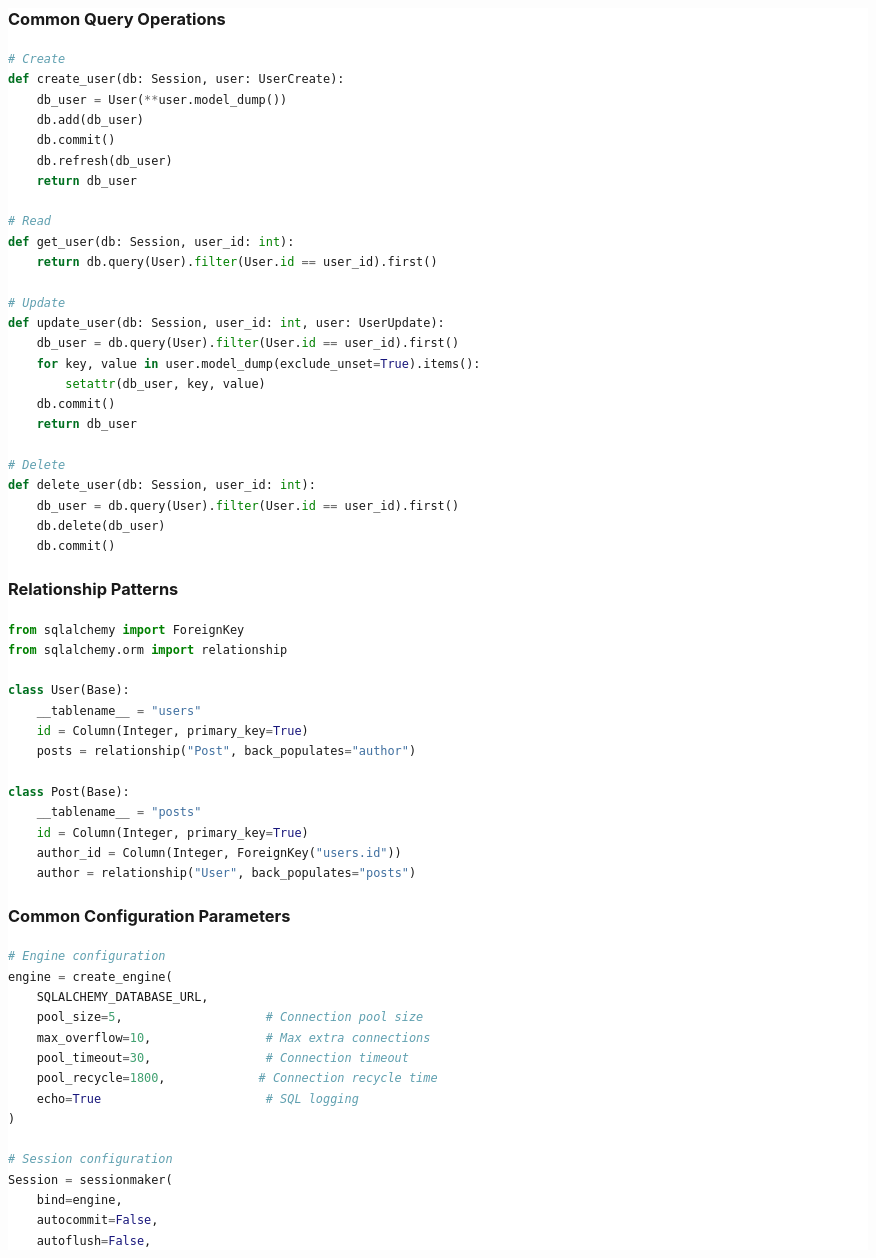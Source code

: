 ### Common Query Operations
```python
# Create
def create_user(db: Session, user: UserCreate):
    db_user = User(**user.model_dump())
    db.add(db_user)
    db.commit()
    db.refresh(db_user)
    return db_user

# Read
def get_user(db: Session, user_id: int):
    return db.query(User).filter(User.id == user_id).first()

# Update
def update_user(db: Session, user_id: int, user: UserUpdate):
    db_user = db.query(User).filter(User.id == user_id).first()
    for key, value in user.model_dump(exclude_unset=True).items():
        setattr(db_user, key, value)
    db.commit()
    return db_user

# Delete
def delete_user(db: Session, user_id: int):
    db_user = db.query(User).filter(User.id == user_id).first()
    db.delete(db_user)
    db.commit()
```

### Relationship Patterns
```python
from sqlalchemy import ForeignKey
from sqlalchemy.orm import relationship

class User(Base):
    __tablename__ = "users"
    id = Column(Integer, primary_key=True)
    posts = relationship("Post", back_populates="author")

class Post(Base):
    __tablename__ = "posts"
    id = Column(Integer, primary_key=True)
    author_id = Column(Integer, ForeignKey("users.id"))
    author = relationship("User", back_populates="posts")
```

### Common Configuration Parameters
```python
# Engine configuration
engine = create_engine(
    SQLALCHEMY_DATABASE_URL,
    pool_size=5,                    # Connection pool size
    max_overflow=10,                # Max extra connections
    pool_timeout=30,                # Connection timeout
    pool_recycle=1800,             # Connection recycle time
    echo=True                       # SQL logging
)

# Session configuration
Session = sessionmaker(
    bind=engine,
    autocommit=False,
    autoflush=False,
```